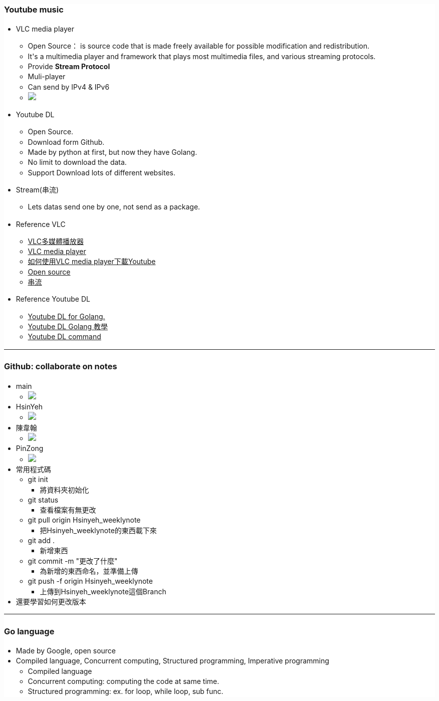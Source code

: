 ### Youtube music
- VLC media player
    - Open Source： is source code that is made freely available for possible modification and redistribution.
    - It's a multimedia player and framework that plays most multimedia files, and various streaming protocols.
    - Provide **Stream Protocol**
    - Muli-player
    - Can send by IPv4 & IPv6
    - ![](https://i.imgur.com/Kr9nisd.png)

- Youtube DL
    - Open Source.
    - Download form Github.
    - Made by python at first, but now they have Golang. 
    - No limit to download the data.
    - Support Download lots of different websites.
- Stream(串流)
    - Lets datas send one by one, not send as a package.
- Reference VLC
    - [VLC多媒體播放器](https://zh.m.wikipedia.org/zh-hant/VLC%E5%A4%9A%E5%AA%92%E9%AB%94%E6%92%AD%E6%94%BE%E5%99%A8)
    - [VLC media player](https://www.videolan.org/)
    - [如何使用VLC media player下載Youtube](https://www.reneelab.net/vlc-download-youtube.html)
    - [Open source](https://en.wikipedia.org/wiki/Open_source)
    - [串流](https://zh.m.wikipedia.org/zh-hant/%E5%AD%97%E4%B8%B2%E6%B5%81)
- Reference Youtube DL
    - [Youtube DL for Golang.](https://github.com/kkdai/youtube)
    - [Youtube DL Golang 教學](https://www.evanlin.com/til-golang-youtube/)
    - [Youtube DL command](https://galtz.netlify.app/youtube-dl-note/)
------ 
### Github: collaborate on notes
- main
    - ![](https://i.imgur.com/6acFRQy.png)
- HsinYeh
    - ![](https://i.imgur.com/5aKLNHX.png)
- 陳韋翰
    - ![](https://i.imgur.com/zmAOZ3x.png)
- PinZong
    - ![](https://i.imgur.com/UNJaeRr.png)
- 常用程式碼
    - git init
        - 將資料夾初始化
    - git status
        - 查看檔案有無更改
    - git pull origin Hsinyeh_weeklynote
        - 把Hsinyeh_weeklynote的東西載下來
    - git add .
        - 新增東西
    - git commit -m "更改了什麼"
        - 為新增的東西命名，並準備上傳
    - git push -f origin Hsinyeh_weeklynote
        - 上傳到Hsinyeh_weeklynote這個Branch
- 還要學習如何更改版本 
-----
### Go language
- Made by Google, open source
- Compiled language, Concurrent computing, Structured programming, Imperative programming
    - Compiled language
    - Concurrent computing: computing the code at same time.
    - Structured programming: ex. for loop, while loop, sub func.